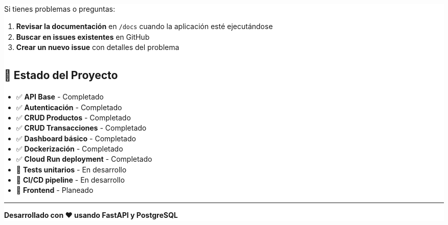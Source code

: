 Si tienes problemas o preguntas:

1. **Revisar la documentación** en `/docs` cuando la aplicación esté ejecutándose
2. **Buscar en issues existentes** en GitHub
3. **Crear un nuevo issue** con detalles del problema

## 🔄 Estado del Proyecto

- ✅ **API Base** - Completado
- ✅ **Autenticación** - Completado  
- ✅ **CRUD Productos** - Completado
- ✅ **CRUD Transacciones** - Completado
- ✅ **Dashboard básico** - Completado
- ✅ **Dockerización** - Completado
- ✅ **Cloud Run deployment** - Completado
- 🔄 **Tests unitarios** - En desarrollo
- 🔄 **CI/CD pipeline** - En desarrollo
- 🔄 **Frontend** - Planeado

---

**Desarrollado con ❤️ usando FastAPI y PostgreSQL**
